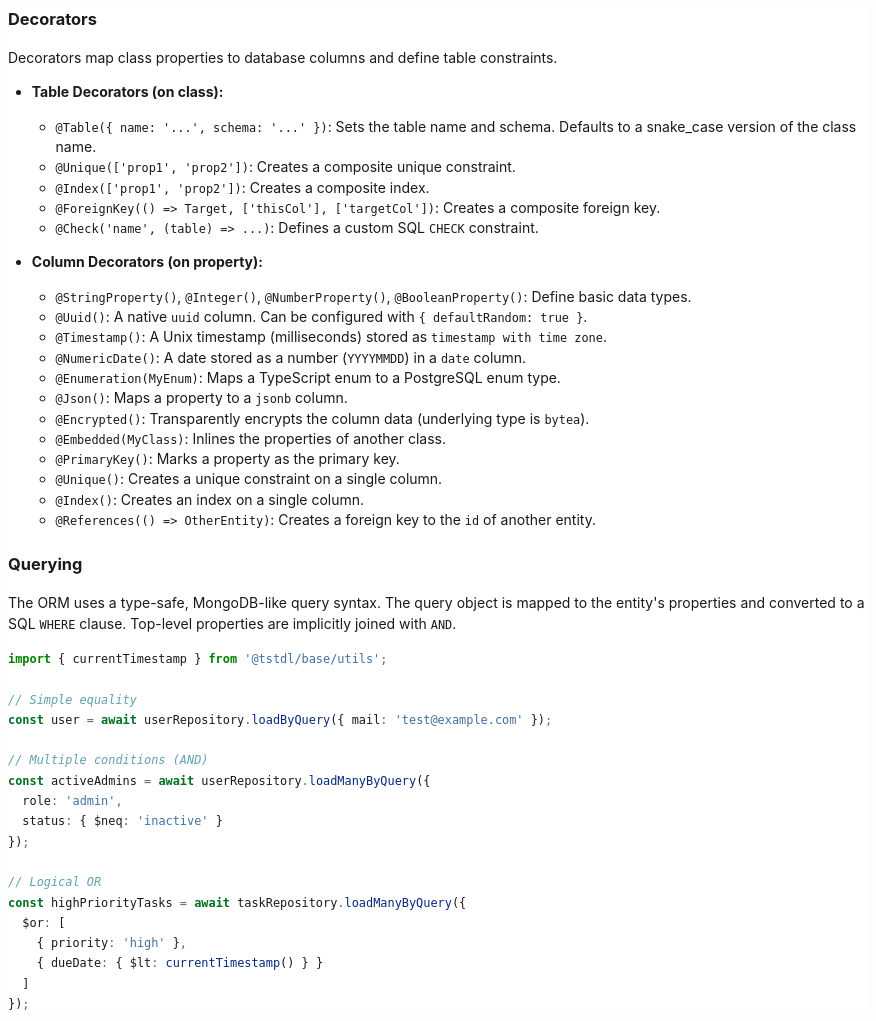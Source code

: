 ### Decorators

Decorators map class properties to database columns and define table constraints.

-   **Table Decorators (on class):**
    -   `@Table({ name: '...', schema: '...' })`: Sets the table name and schema. Defaults to a snake_case version of the class name.
    -   `@Unique(['prop1', 'prop2'])`: Creates a composite unique constraint.
    -   `@Index(['prop1', 'prop2'])`: Creates a composite index.
    -   `@ForeignKey(() => Target, ['thisCol'], ['targetCol'])`: Creates a composite foreign key.
    -   `@Check('name', (table) => ...)`: Defines a custom SQL `CHECK` constraint.

-   **Column Decorators (on property):**
    -   `@StringProperty()`, `@Integer()`, `@NumberProperty()`, `@BooleanProperty()`: Define basic data types.
    -   `@Uuid()`: A native `uuid` column. Can be configured with `{ defaultRandom: true }`.
    -   `@Timestamp()`: A Unix timestamp (milliseconds) stored as `timestamp with time zone`.
    -   `@NumericDate()`: A date stored as a number (`YYYYMMDD`) in a `date` column.
    -   `@Enumeration(MyEnum)`: Maps a TypeScript enum to a PostgreSQL enum type.
    -   `@Json()`: Maps a property to a `jsonb` column.
    -   `@Encrypted()`: Transparently encrypts the column data (underlying type is `bytea`).
    -   `@Embedded(MyClass)`: Inlines the properties of another class.
    -   `@PrimaryKey()`: Marks a property as the primary key.
    -   `@Unique()`: Creates a unique constraint on a single column.
    -   `@Index()`: Creates an index on a single column.
    -   `@References(() => OtherEntity)`: Creates a foreign key to the `id` of another entity.

### Querying

The ORM uses a type-safe, MongoDB-like query syntax. The query object is mapped to the entity's properties and converted to a SQL `WHERE` clause. Top-level properties are implicitly joined with `AND`.

```typescript
import { currentTimestamp } from '@tstdl/base/utils';

// Simple equality
const user = await userRepository.loadByQuery({ mail: 'test@example.com' });

// Multiple conditions (AND)
const activeAdmins = await userRepository.loadManyByQuery({
  role: 'admin',
  status: { $neq: 'inactive' }
});

// Logical OR
const highPriorityTasks = await taskRepository.loadManyByQuery({
  $or: [
    { priority: 'high' },
    { dueDate: { $lt: currentTimestamp() } }
  ]
});
```
